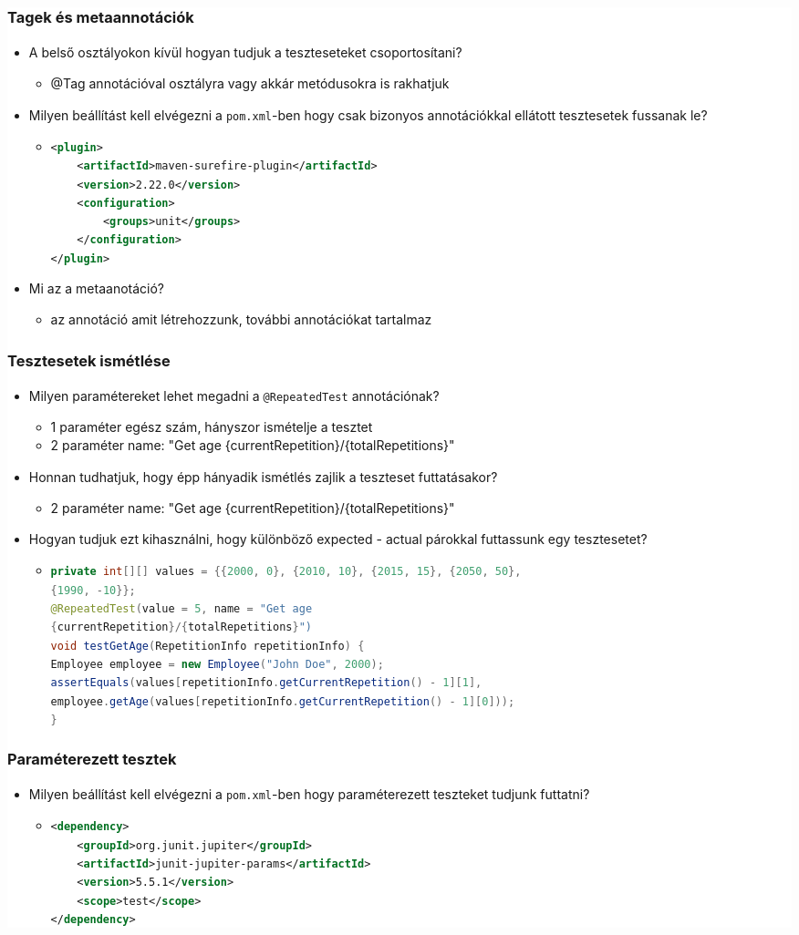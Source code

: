 ### Tagek és metaannotációk

- A belső osztályokon kívül hogyan tudjuk a teszteseteket csoportosítani?

  * @Tag annotációval osztályra vagy akkár metódusokra is rakhatjuk

- Milyen beállítást kell elvégezni a `pom.xml`-ben hogy csak bizonyos annotációkkal ellátott tesztesetek fussanak le?

  * ```xml
    <plugin>
    	<artifactId>maven-surefire-plugin</artifactId>
    	<version>2.22.0</version>
    	<configuration>
    		<groups>unit</groups>
    	</configuration>
    </plugin>
    ```

- Mi az a metaanotáció?

  * az annotáció amit létrehozzunk, további annotációkat tartalmaz

### Tesztesetek ismétlése

- Milyen paramétereket lehet megadni a `@RepeatedTest` annotációnak?

  * 1 paraméter egész szám, hányszor ismételje a tesztet
  * 2 paraméter name: "Get age {currentRepetition}/{totalRepetitions}"

- Honnan tudhatjuk, hogy épp hányadik ismétlés zajlik a teszteset futtatásakor?

  * 2 paraméter name: "Get age {currentRepetition}/{totalRepetitions}"

- Hogyan tudjuk ezt kihasználni, hogy különböző expected - actual párokkal futtassunk egy tesztesetet?

  * ```java
    private int[][] values = {{2000, 0}, {2010, 10}, {2015, 15}, {2050, 50},
    {1990, -10}};
    @RepeatedTest(value = 5, name = "Get age
    {currentRepetition}/{totalRepetitions}")
    void testGetAge(RepetitionInfo repetitionInfo) {
    Employee employee = new Employee("John Doe", 2000);
    assertEquals(values[repetitionInfo.getCurrentRepetition() - 1][1],
    employee.getAge(values[repetitionInfo.getCurrentRepetition() - 1][0]));
    }
    ```

### Paraméterezett tesztek

- Milyen beállítást kell elvégezni a `pom.xml`-ben hogy paraméterezett teszteket tudjunk futtatni?

  * ```xml
    <dependency>
    	<groupId>org.junit.jupiter</groupId>
    	<artifactId>junit-jupiter-params</artifactId>
    	<version>5.5.1</version>
    	<scope>test</scope>
    </dependency>
    ```

